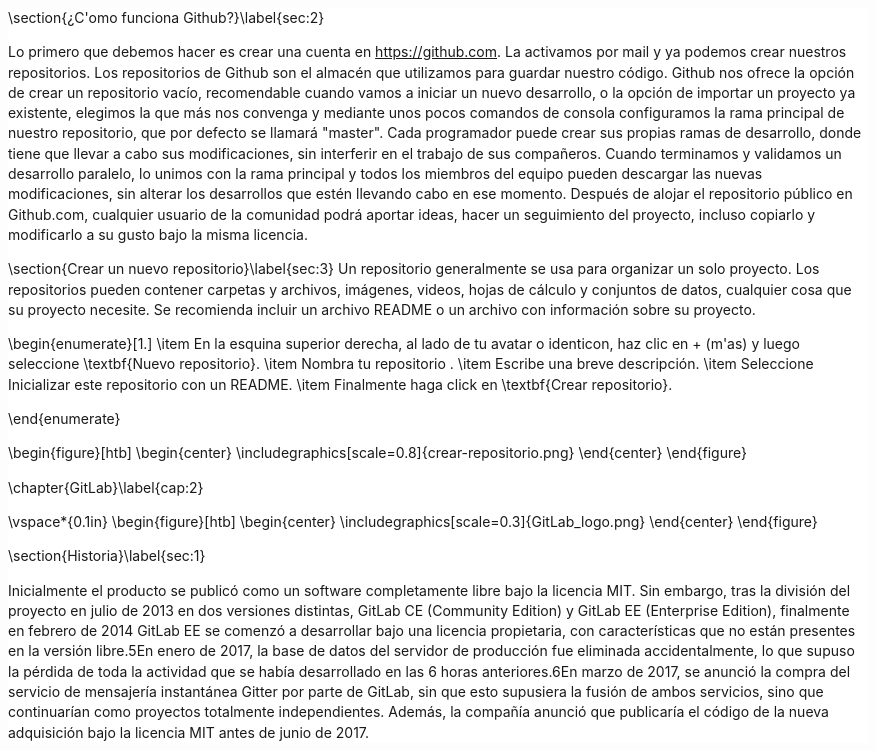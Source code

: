 \section{¿C\'omo funciona Github?}\label{sec:2}

Lo primero que debemos hacer es crear una cuenta en https://github.com. La activamos por mail y ya podemos crear nuestros repositorios. Los repositorios de Github son el almacén que utilizamos para guardar nuestro código. Github nos ofrece la opción de crear un repositorio vacío, recomendable cuando vamos a iniciar un nuevo desarrollo, o la opción de importar un proyecto ya existente, elegimos la que más nos convenga y mediante unos pocos comandos de consola configuramos la rama principal de nuestro repositorio, que por defecto se llamará "master". Cada programador puede crear sus propias ramas de desarrollo, donde tiene que llevar a cabo sus modificaciones, sin interferir en el trabajo de sus compañeros. Cuando terminamos y validamos un desarrollo paralelo, lo unimos con la rama principal y todos los miembros del equipo pueden descargar las nuevas modificaciones, sin alterar los desarrollos que estén llevando cabo en ese momento. Después de alojar el repositorio público en Github.com, cualquier usuario de la comunidad podrá aportar ideas, hacer un seguimiento del proyecto, incluso copiarlo y modificarlo a su gusto bajo la misma licencia.




\section{Crear un nuevo repositorio}\label{sec:3}
Un repositorio generalmente se usa para organizar un solo proyecto. Los repositorios pueden contener carpetas y archivos, imágenes, videos, hojas de cálculo y conjuntos de datos, cualquier cosa que su proyecto necesite. Se recomienda incluir un archivo README o un archivo con información sobre su proyecto.


\begin{enumerate}[1.]
    \item En la esquina superior derecha, al lado de tu avatar o identicon, haz clic en + (m\'as) y luego seleccione \textbf{Nuevo repositorio}.
    \item Nombra tu repositorio .
    \item Escribe una breve descripción.
    \item Seleccione Inicializar este repositorio con un README.
    \item Finalmente haga click en \textbf{Crear repositorio}.
    
\end{enumerate}

\begin{figure}[htb]
\begin{center}
	\includegraphics[scale=0.8]{crear-repositorio.png}
\end{center}
\end{figure}

\chapter{GitLab}\label{cap:2}

\vspace*{0.1in}
\begin{figure}[htb]
\begin{center}
	\includegraphics[scale=0.3]{GitLab_logo.png}
\end{center}
\end{figure}

\section{Historia}\label{sec:1}

   Inicialmente el producto se publicó como un software completamente libre bajo la licencia MIT. Sin embargo, tras la división del proyecto en julio de 2013 en dos versiones distintas, GitLab CE (Community Edition) y GitLab EE (Enterprise Edition), finalmente en febrero de 2014 GitLab EE se comenzó a desarrollar bajo una licencia propietaria, con características que no están presentes en la versión libre.5​En enero de 2017, la base de datos del servidor de producción fue eliminada accidentalmente, lo que supuso la pérdida de toda la actividad que se había desarrollado en las 6 horas anteriores.6​En marzo de 2017, se anunció la compra del servicio de mensajería instantánea Gitter por parte de GitLab, sin que esto supusiera la fusión de ambos servicios, sino que continuarían como proyectos totalmente independientes. Además, la compañía anunció que publicaría el código de la nueva adquisición bajo la licencia MIT antes de junio de 2017. 
   
